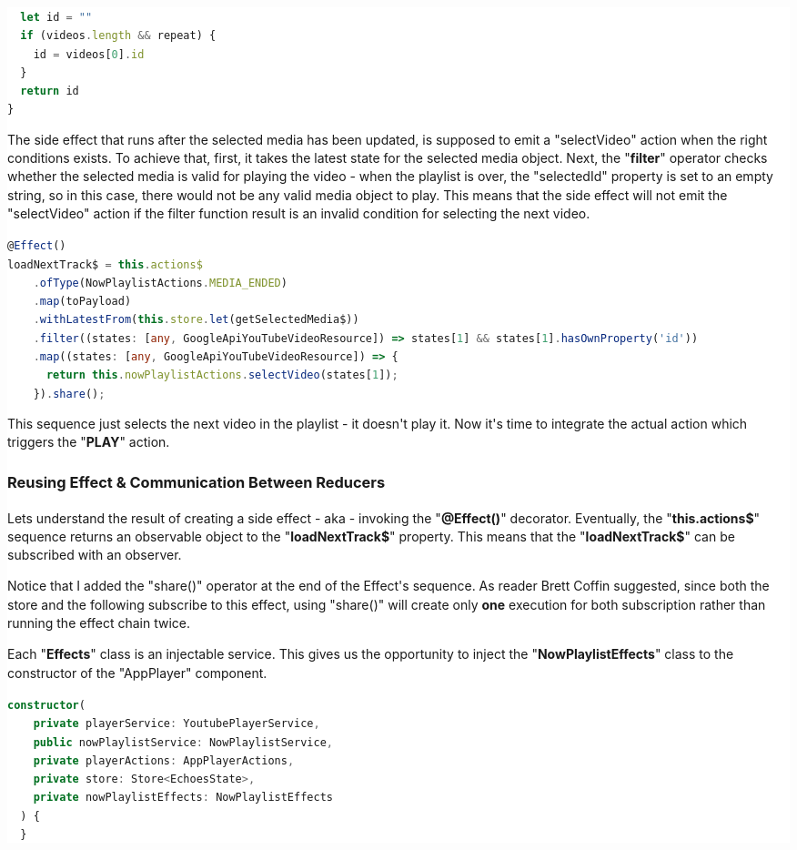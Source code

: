 ```typescript
  let id = ""
  if (videos.length && repeat) {
    id = videos[0].id
  }
  return id
}
```

The side effect that runs after the selected media has been updated, is supposed to emit a "selectVideo" action when the right conditions exists. To achieve that, first, it takes the latest state for the selected media object. Next, the "**filter**" operator checks whether the selected media is valid for playing the video - when the playlist is over, the "selectedId" property is set to an empty string, so in this case, there would not be any valid media object to play. This means that the side effect will not emit the "selectVideo" action if the filter function result is an invalid condition for selecting the next video.

```typescript
@Effect()
loadNextTrack$ = this.actions$
    .ofType(NowPlaylistActions.MEDIA_ENDED)
    .map(toPayload)
    .withLatestFrom(this.store.let(getSelectedMedia$))
    .filter((states: [any, GoogleApiYouTubeVideoResource]) => states[1] && states[1].hasOwnProperty('id'))
    .map((states: [any, GoogleApiYouTubeVideoResource]) => {
      return this.nowPlaylistActions.selectVideo(states[1]);
    }).share();
```

This sequence just selects the next video in the playlist - it doesn't play it. Now it's time to integrate the actual action which triggers the "**PLAY**" action.

### Reusing Effect & Communication Between Reducers

Lets understand the result of creating a side effect - aka - invoking the "**@Effect()**" decorator. Eventually, the "**this.actions\$**" sequence returns an observable object to the "**loadNextTrack\$**" property. This means that the "**loadNextTrack\$**" can be subscribed with an observer.

Notice that I added the "share()" operator at the end of the Effect's sequence. As reader Brett Coffin suggested, since both the store and the following subscribe to this effect, using "share()" will create only **one** execution for both subscription rather than running the effect chain twice.

Each "**Effects**" class is an injectable service. This gives us the opportunity to inject the "**NowPlaylistEffects**" class to the constructor of the "AppPlayer" component.

```typescript
constructor(
    private playerService: YoutubePlayerService,
    public nowPlaylistService: NowPlaylistService,
    private playerActions: AppPlayerActions,
    private store: Store<EchoesState>,
    private nowPlaylistEffects: NowPlaylistEffects
  ) {
  }
```
